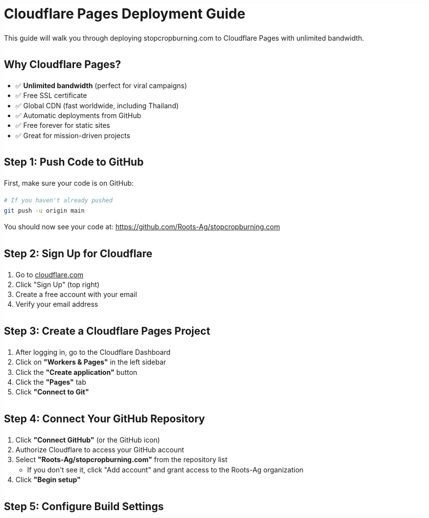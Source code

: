 # Cloudflare Pages Deployment Guide

This guide will walk you through deploying stopcropburning.com to Cloudflare Pages with unlimited bandwidth.

## Why Cloudflare Pages?

- ✅ **Unlimited bandwidth** (perfect for viral campaigns)
- ✅ Free SSL certificate
- ✅ Global CDN (fast worldwide, including Thailand)
- ✅ Automatic deployments from GitHub
- ✅ Free forever for static sites
- ✅ Great for mission-driven projects

## Step 1: Push Code to GitHub

First, make sure your code is on GitHub:

```bash
# If you haven't already pushed
git push -u origin main
```

You should now see your code at: https://github.com/Roots-Ag/stopcropburning.com

## Step 2: Sign Up for Cloudflare

1. Go to [cloudflare.com](https://cloudflare.com)
2. Click "Sign Up" (top right)
3. Create a free account with your email
4. Verify your email address

## Step 3: Create a Cloudflare Pages Project

1. After logging in, go to the Cloudflare Dashboard
2. Click on **"Workers & Pages"** in the left sidebar
3. Click the **"Create application"** button
4. Click the **"Pages"** tab
5. Click **"Connect to Git"**

## Step 4: Connect Your GitHub Repository

1. Click **"Connect GitHub"** (or the GitHub icon)
2. Authorize Cloudflare to access your GitHub account
3. Select **"Roots-Ag/stopcropburning.com"** from the repository list
   - If you don't see it, click "Add account" and grant access to the Roots-Ag organization
4. Click **"Begin setup"**

## Step 5: Configure Build Settings
